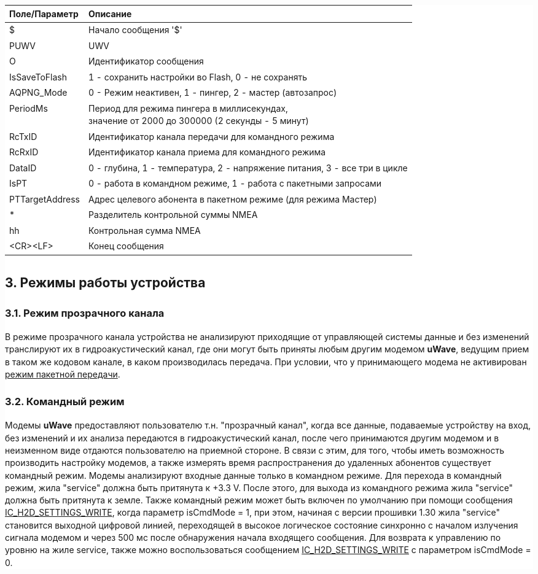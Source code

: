 | Поле/Параметр |	Описание|
| :--- | :--- |
| $	| Начало сообщения '$' |
| PUWV | UWV |
| O | Идентификатор сообщения |
| IsSaveToFlash | 1 - сохранить настройки во Flash, 0 - не сохранять |
| AQPNG_Mode | 0 - Режим неактивен, 1 - пингер, 2 - мастер (автозапрос) |
| PeriodMs | Период для режима пингера в миллисекундах, <br/> значение от 2000 до 300000 (2 секунды - 5 минут) |
| RcTxID | Идентификатор канала передачи для командного режима |
| RcRxID | Идентификатор канала приема для командного режима |
| DataID | 0 - глубина, 1 - температура, 2 - напряжение питания, 3 - все три в цикле |
| IsPT | 0 - работа в командном режиме, 1 - работа с пакетными запросами |
| PTTargetAddress | Адрес целевого абонента в пакетном режиме (для режима Мастер) |
| *	| Разделитель контрольной суммы NMEA |
| hh	| Контрольная сумма NMEA |
| \<CR\>\<LF\> | Конец сообщения |




<div style="page-break-after: always;"></div>

## 3. Режимы работы устройства

### 3.1. Режим прозрачного канала

В режиме прозрачного канала устройства не анализируют приходящие от управляющей системы данные и без изменений транслируют их в гидроакустический канал, где они могут быть приняты любым другим модемом **uWave**, ведущим прием в таком же кодовом канале, в каком производилась передача. При условии, что у принимающего модема не активирован [режим пакетной передачи](#32-%D0%BF%D0%B0%D0%BA%D0%B5%D1%82%D0%BD%D1%8B%D0%B9-%D1%80%D0%B5%D0%B6%D0%B8%D0%BC).

<div style="page-break-after: always;"></div>

### 3.2. Командный режим
Модемы **uWave** предоставляют пользователю т.н. "прозрачный канал", когда все данные, подаваемые устройству на вход, без изменений 
и их анализа передаются в гидроакустический канал, после чего принимаются другим модемом и в неизменном виде отдаются пользователю на 
приемной стороне. В связи с этим, для того, чтобы иметь возможность производить настройку модемов, а также измерять время распространения 
до удаленных абонентов существует командный режим. Модемы анализируют входные данные только в командном режиме. Для перехода в командный 
режим, жила "service" должна быть притянута к +3.3 V. После этого, для выхода из командного режима жила "service" должна быть притянута 
к земле. Также командный режим может быть включен по умолчанию при помощи сообщения [IC_H2D_SETTINGS_WRITE](#22-ic_h2d_settings_write), 
когда параметр isCmdMode = 1, при этом, начиная с версии прошивки 1.30 жила "service" становится выходной цифровой линией, переходящей в высокое логическое состояние синхронно с началом излучения сигнала модемом и через 500 мс после обнаружения начала входящего сообщения. Для возврата к управлению по уровню на жиле service, также можно воспользоваться сообщением [IC_H2D_SETTINGS_WRITE](#22-ic_h2d_settings_write) с параметром isCmdMode = 0.
